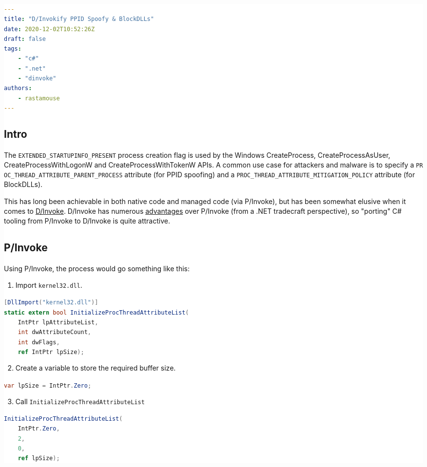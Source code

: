 ```yaml
---
title: "D/Invokify PPID Spoofy & BlockDLLs"
date: 2020-12-02T10:52:26Z
draft: false
tags:
    - "c#"
    - ".net"
    - "dinvoke"
authors:
    - rastamouse
---
```


## Intro

The `EXTENDED_STARTUPINFO_PRESENT` process creation flag is used by the Windows CreateProcess, CreateProcessAsUser, CreateProcessWithLogonW and CreateProcessWithTokenW APIs.  A common use case for attackers and malware is to specify a `PROC_THREAD_ATTRIBUTE_PARENT_PROCESS` attribute (for PPID spoofing) and a `PROC_THREAD_ATTRIBUTE_MITIGATION_POLICY` attribute (for BlockDLLs).

This has long been achievable in both native code and managed code (via P/Invoke), but has been somewhat elusive when it comes to [D/Invoke](https://thewover.github.io/Dynamic-Invoke/).  D/Invoke has numerous [advantages](https://youtu.be/FuxpMXTgV9s) over P/Invoke (from a .NET tradecraft perspective), so "porting" C# tooling from P/Invoke to D/Invoke is quite attractive.

## P/Invoke

Using P/Invoke, the process would go something like this:

1. Import `kernel32.dll`.

```c#
[DllImport("kernel32.dll")]
static extern bool InitializeProcThreadAttributeList(
    IntPtr lpAttributeList,
    int dwAttributeCount,
    int dwFlags,
    ref IntPtr lpSize);
```
2. Create a variable to store the required buffer size.

```c#
var lpSize = IntPtr.Zero;
```

3. Call `InitializeProcThreadAttributeList`

```c#
InitializeProcThreadAttributeList(
    IntPtr.Zero,
    2,
    0,
    ref lpSize);
```
